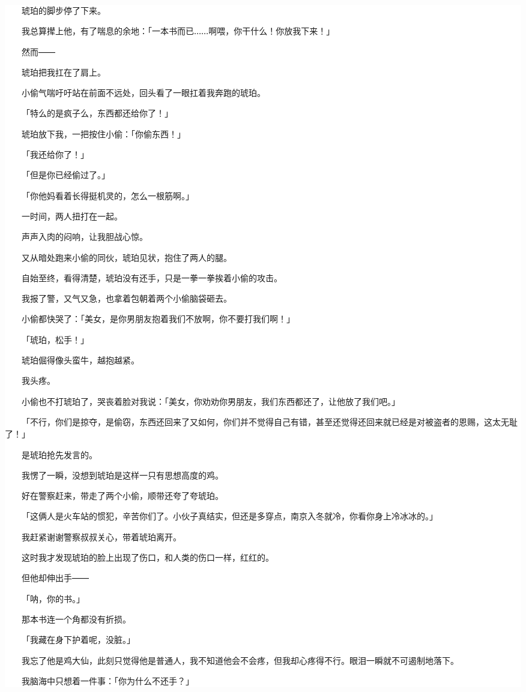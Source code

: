 &emsp;&emsp;琥珀的脚步停了下来。  
  
&emsp;&emsp;我总算撵上他，有了喘息的余地：「一本书而已……啊喂，你干什么！你放我下来！」  
  
&emsp;&emsp;然而——  
  
&emsp;&emsp;琥珀把我扛在了肩上。  
  
&emsp;&emsp;小偷气喘吁吁站在前面不远处，回头看了一眼扛着我奔跑的琥珀。  
  
&emsp;&emsp;「特么的是疯子么，东西都还给你了！」  
  
&emsp;&emsp;琥珀放下我，一把按住小偷：「你偷东西！」  
  
&emsp;&emsp;「我还给你了！」  
  
&emsp;&emsp;「但是你已经偷过了。」  
  
&emsp;&emsp;「你他妈看着长得挺机灵的，怎么一根筋啊。」  
  
&emsp;&emsp;一时间，两人扭打在一起。  
  
&emsp;&emsp;声声入肉的闷响，让我胆战心惊。  
  
&emsp;&emsp;又从暗处跑来小偷的同伙，琥珀见状，抱住了两人的腿。  
  
&emsp;&emsp;自始至终，看得清楚，琥珀没有还手，只是一拳一拳挨着小偷的攻击。  
  
&emsp;&emsp;我报了警，又气又急，也拿着包朝着两个小偷脑袋砸去。  
  
&emsp;&emsp;小偷都快哭了：「美女，是你男朋友抱着我们不放啊，你不要打我们啊！」  
  
&emsp;&emsp;「琥珀，松手！」  
  
&emsp;&emsp;琥珀倔得像头蛮牛，越抱越紧。  
  
&emsp;&emsp;我头疼。  
  
&emsp;&emsp;小偷也不打琥珀了，哭丧着脸对我说：「美女，你劝劝你男朋友，我们东西都还了，让他放了我们吧。」  
  
&emsp;&emsp;「不行，你们是掠夺，是偷窃，东西还回来了又如何，你们并不觉得自己有错，甚至还觉得还回来就已经是对被盗者的恩赐，这太无耻了！」  
  
&emsp;&emsp;是琥珀抢先发言的。  
  
&emsp;&emsp;我愣了一瞬，没想到琥珀是这样一只有思想高度的鸡。  
  
&emsp;&emsp;好在警察赶来，带走了两个小偷，顺带还夸了夸琥珀。  
  
&emsp;&emsp;「这俩人是火车站的惯犯，辛苦你们了。小伙子真结实，但还是多穿点，南京入冬就冷，你看你身上冷冰冰的。」  
  
&emsp;&emsp;我赶紧谢谢警察叔叔关心，带着琥珀离开。  
  
&emsp;&emsp;这时我才发现琥珀的脸上出现了伤口，和人类的伤口一样，红红的。  
  
&emsp;&emsp;但他却伸出手——  
  
&emsp;&emsp;「呐，你的书。」  
  
&emsp;&emsp;那本书连一个角都没有折损。  
  
&emsp;&emsp;「我藏在身下护着呢，没脏。」  
  
&emsp;&emsp;我忘了他是鸡大仙，此刻只觉得他是普通人，我不知道他会不会疼，但我却心疼得不行。眼泪一瞬就不可遏制地落下。  
  
&emsp;&emsp;我脑海中只想着一件事：「你为什么不还手？」  
  